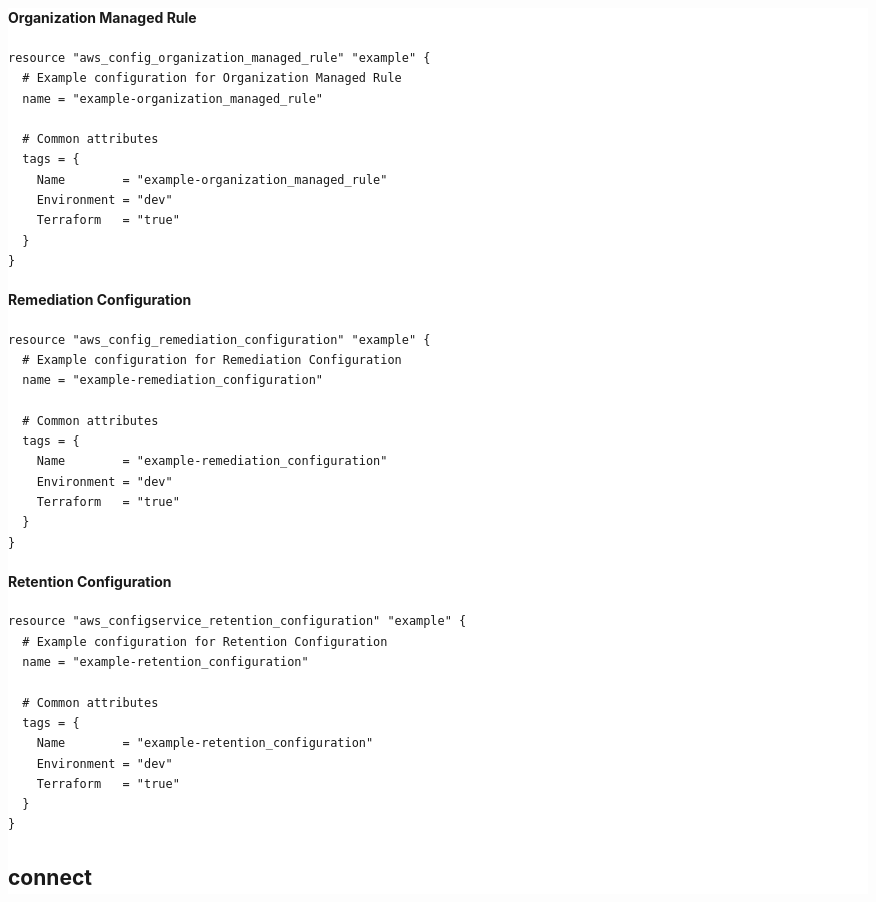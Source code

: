 
#### Organization Managed Rule

```hcl
resource "aws_config_organization_managed_rule" "example" {
  # Example configuration for Organization Managed Rule
  name = "example-organization_managed_rule"

  # Common attributes
  tags = {
    Name        = "example-organization_managed_rule"
    Environment = "dev"
    Terraform   = "true"
  }
}
```


#### Remediation Configuration

```hcl
resource "aws_config_remediation_configuration" "example" {
  # Example configuration for Remediation Configuration
  name = "example-remediation_configuration"

  # Common attributes
  tags = {
    Name        = "example-remediation_configuration"
    Environment = "dev"
    Terraform   = "true"
  }
}
```


#### Retention Configuration

```hcl
resource "aws_configservice_retention_configuration" "example" {
  # Example configuration for Retention Configuration
  name = "example-retention_configuration"

  # Common attributes
  tags = {
    Name        = "example-retention_configuration"
    Environment = "dev"
    Terraform   = "true"
  }
}
```



## connect
